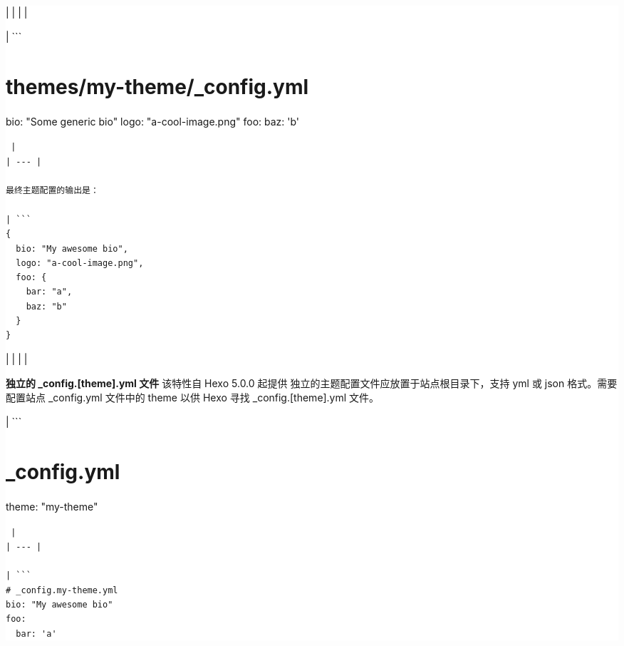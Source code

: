 |  |
|  |

| ```

# themes/my-theme/\_config.yml

bio: "Some generic bio"
logo: "a-cool-image.png"
foo:
baz: 'b'

````
 |
| --- |

最终主题配置的输出是：

| ```
{
  bio: "My awesome bio",
  logo: "a-cool-image.png",
  foo: {
    bar: "a",
    baz: "b"
  }
}
````

|  |
|  |

**独立的 \_config.[theme].yml 文件**
该特性自 Hexo 5.0.0 起提供
独立的主题配置文件应放置于站点根目录下，支持 yml 或 json 格式。需要配置站点 \_config.yml 文件中的 theme 以供 Hexo 寻找 \_config.[theme].yml 文件。

| ```

# \_config.yml

theme: "my-theme"

````
 |
| --- |

| ```
# _config.my-theme.yml
bio: "My awesome bio"
foo:
  bar: 'a'
````
